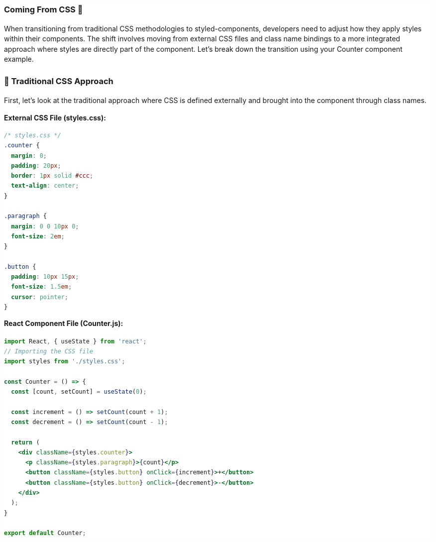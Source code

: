 ### Coming From CSS 🌱
When transitioning from traditional CSS methodologies to styled-components, developers need to adjust how they apply styles within their components. The shift involves moving from external CSS files and class name bindings to a more integrated approach where styles are directly part of the component. Let’s break down the transition using your Counter component example.

### 🎨 Traditional CSS Approach
First, let’s look at the traditional approach where CSS is defined externally and brought into the component through class names.

**External CSS File (styles.css):**

```css
/* styles.css */
.counter {
  margin: 0;
  padding: 20px;
  border: 1px solid #ccc;
  text-align: center;
}

.paragraph {
  margin: 0 0 10px 0;
  font-size: 2em;
}

.button {
  padding: 10px 15px;
  font-size: 1.5em;
  cursor: pointer;
}

```

**React Component File (Counter.js):**

```jsx
import React, { useState } from 'react';
// Importing the CSS file
import styles from './styles.css'; 

const Counter = () => {
  const [count, setCount] = useState(0);

  const increment = () => setCount(count + 1);
  const decrement = () => setCount(count - 1);

  return (
    <div className={styles.counter}>
      <p className={styles.paragraph}>{count}</p>
      <button className={styles.button} onClick={increment}>+</button>
      <button className={styles.button} onClick={decrement}>-</button>
    </div>
  );
}

export default Counter;

```
